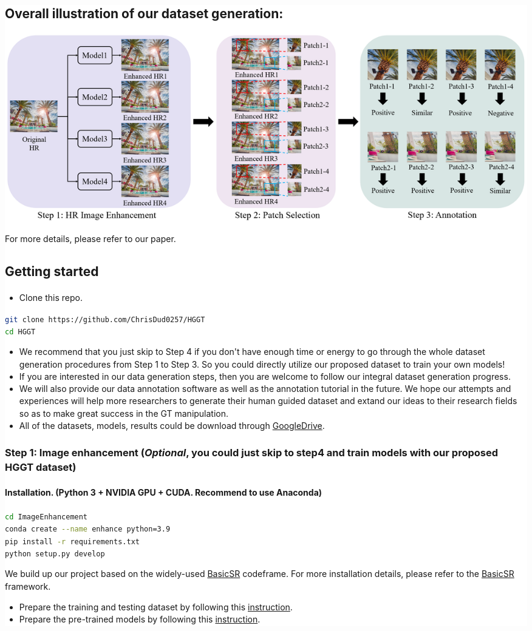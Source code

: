 ## Overall illustration of our dataset generation:
![sketch map](./figures/sketch%20map.png)

For more details, please refer to our paper.

## Getting started
- Clone this repo.
```bash
git clone https://github.com/ChrisDud0257/HGGT
cd HGGT
```

- We recommend that you just skip to Step 4 if you don't have enough time or energy to go through the whole dataset generation procedures from Step 1 to Step 3. So you could directly utilize our proposed dataset to train your own models!
- If you are interested in our data generation steps, then you are welcome to follow our integral dataset generation progress. 
- We will also provide our data annotation software as well as the annotation tutorial in the future. We hope our attempts and experiences will help more researchers to generate their human guided dataset and extand our ideas to their research fields so as to make great success in the GT manipulation.
- All of the datasets, models, results could be download through [GoogleDrive](https://drive.google.com/drive/folders/1KwgbmWhWuAqvIf1Yzi5a2P-xQYX9PuO_?usp=sharing).

### Step 1: Image enhancement (*Optional*, you could just skip to step4 and train models with our proposed HGGT dataset)
#### Installation. (Python 3 + NVIDIA GPU + CUDA. Recommend to use Anaconda)
```bash
cd ImageEnhancement
conda create --name enhance python=3.9
pip install -r requirements.txt
python setup.py develop
```
We build up our project based on the widely-used [BasicSR](https://github.com/XPixelGroup/BasicSR) codeframe. For more installation details, please refer to the [BasicSR](https://github.com/XPixelGroup/BasicSR) framework.
- Prepare the training and testing dataset by following this [instruction](ImageEnhancement/datasets/README.md).
- Prepare the pre-trained models by following this [instruction](ImageEnhancement/experiments/README.md).
